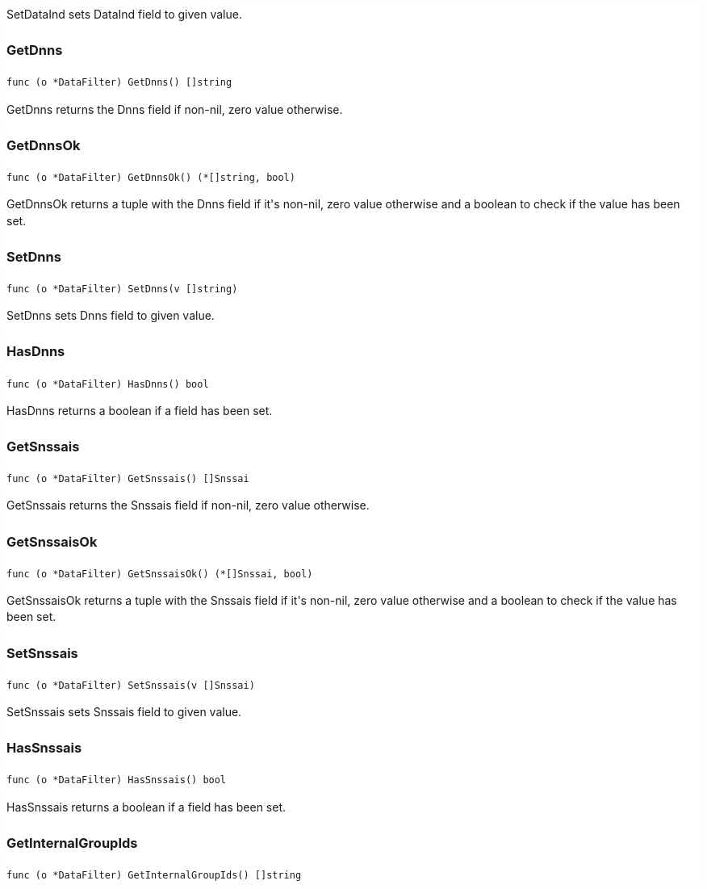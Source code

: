 SetDataInd sets DataInd field to given value.


### GetDnns

`func (o *DataFilter) GetDnns() []string`

GetDnns returns the Dnns field if non-nil, zero value otherwise.

### GetDnnsOk

`func (o *DataFilter) GetDnnsOk() (*[]string, bool)`

GetDnnsOk returns a tuple with the Dnns field if it's non-nil, zero value otherwise
and a boolean to check if the value has been set.

### SetDnns

`func (o *DataFilter) SetDnns(v []string)`

SetDnns sets Dnns field to given value.

### HasDnns

`func (o *DataFilter) HasDnns() bool`

HasDnns returns a boolean if a field has been set.

### GetSnssais

`func (o *DataFilter) GetSnssais() []Snssai`

GetSnssais returns the Snssais field if non-nil, zero value otherwise.

### GetSnssaisOk

`func (o *DataFilter) GetSnssaisOk() (*[]Snssai, bool)`

GetSnssaisOk returns a tuple with the Snssais field if it's non-nil, zero value otherwise
and a boolean to check if the value has been set.

### SetSnssais

`func (o *DataFilter) SetSnssais(v []Snssai)`

SetSnssais sets Snssais field to given value.

### HasSnssais

`func (o *DataFilter) HasSnssais() bool`

HasSnssais returns a boolean if a field has been set.

### GetInternalGroupIds

`func (o *DataFilter) GetInternalGroupIds() []string`
